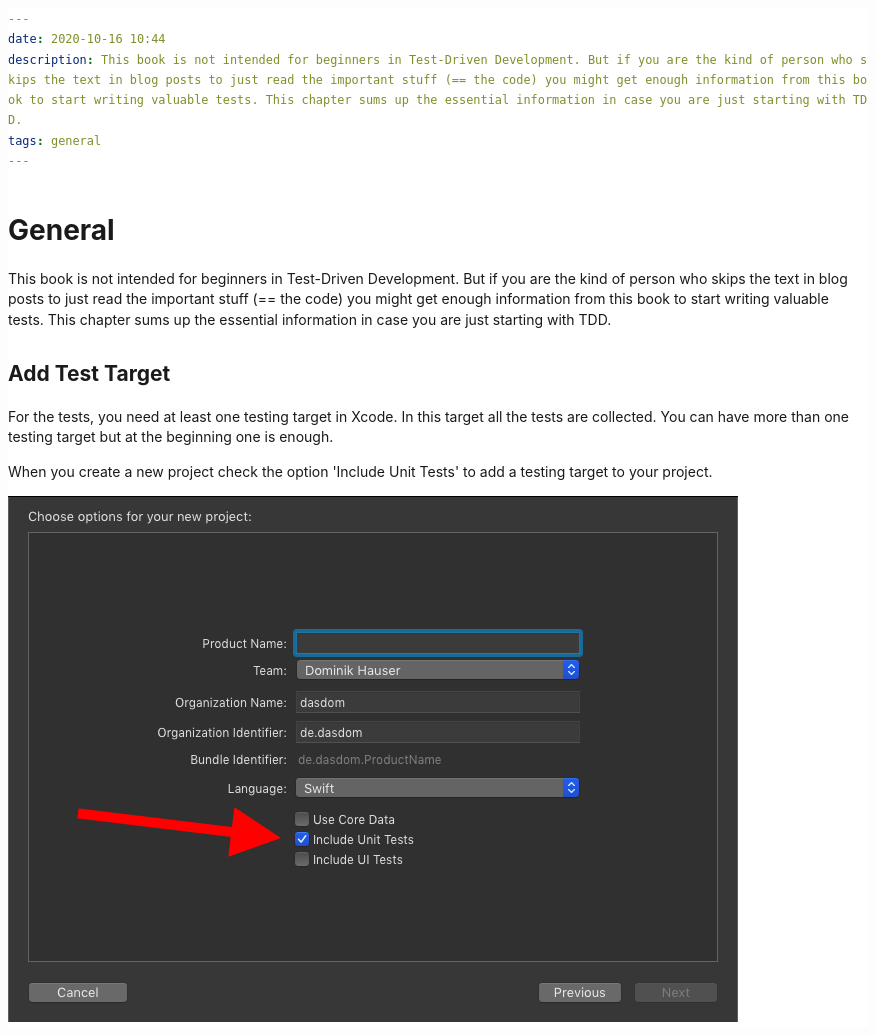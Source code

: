 ```yaml
---
date: 2020-10-16 10:44
description: This book is not intended for beginners in Test-Driven Development. But if you are the kind of person who skips the text in blog posts to just read the important stuff (== the code) you might get enough information from this book to start writing valuable tests. This chapter sums up the essential information in case you are just starting with TDD.
tags: general
---
```


# General
 
 This book is not intended for beginners in Test-Driven Development. But if you are the kind of person who skips the text in blog posts to just read the important stuff (== the code) you might get enough information from this book to start writing valuable tests. This chapter sums up the essential information in case you are just starting with TDD.
 
## Add Test Target
 
 For the tests, you need at least one testing target in Xcode. In this target all the tests are collected. You can have more than one testing target but at the beginning one is enough.
 
 When you create a new project check the option 'Include Unit Tests' to add a testing target to your project.
 
 ![New project with testing target](images/new_project_testing_target.png)
 